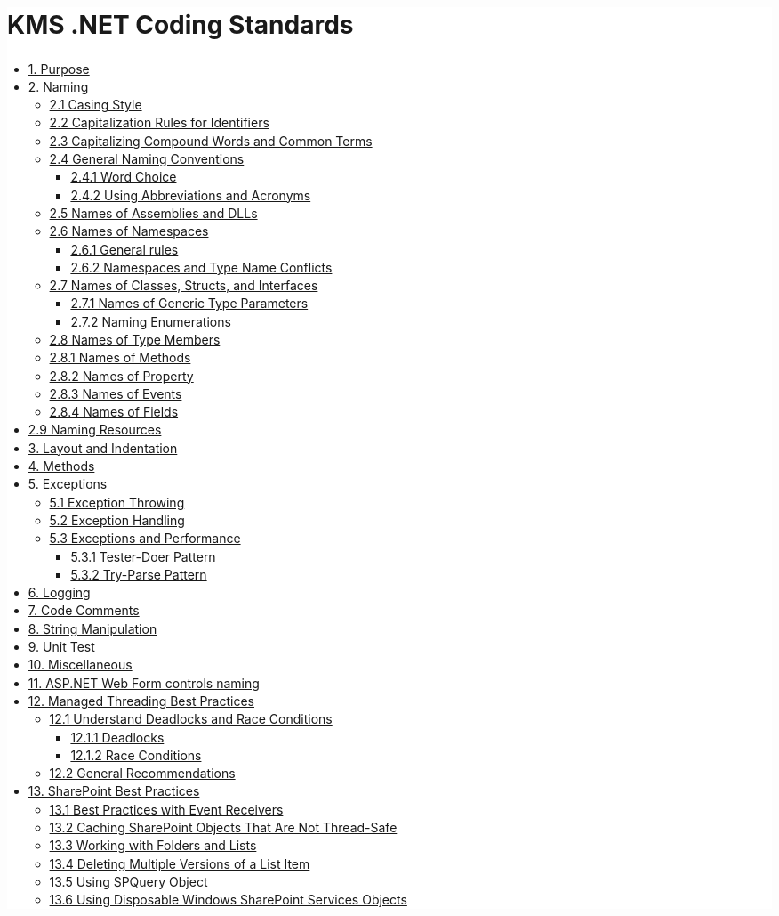 # KMS .NET Coding Standards


- [1. Purpose](#1-purpose)
- [2. Naming](#2-naming)
    - [2.1 Casing Style](#21-casing-style)
    - [2.2 Capitalization Rules for Identifiers](#22-capitalization-rules-for-identifiers)
    - [2.3 Capitalizing Compound Words and Common Terms](#23-capitalizing-compound-words-and-common-terms)
    - [2.4 General Naming Conventions](#24-general-naming-conventions)
        - [2.4.1 Word Choice](#241-word-choice)
        - [2.4.2 Using Abbreviations and Acronyms](#242-using-abbreviations-and-acronyms)
    - [2.5 Names of Assemblies and DLLs](#25-names-of-assemblies-and-dlls)
    - [2.6 Names of Namespaces](#26-names-of-namespaces)
        - [2.6.1 General rules](#261-general-rules)
        - [2.6.2 Namespaces and Type Name Conflicts](#262-namespaces-and-type-name-conflicts)
    - [2.7 Names of Classes, Structs, and Interfaces](#27-names-of-classes-structs-and-interfaces)
        - [2.7.1 Names of Generic Type Parameters](#271-names-of-generic-type-parameters)
        - [2.7.2 Naming Enumerations](#272-naming-enumerations)
    - [2.8 Names of Type Members](#28-names-of-type-members)
    - [2.8.1 Names of Methods](#281-names-of-methods)
    - [2.8.2 Names of Property](#282-names-of-property)
    - [2.8.3 Names of Events](#283-names-of-events)
    - [2.8.4 Names of Fields](#284-names-of-fields)
- [2.9 Naming Resources](#29-naming-resources)
- [3. Layout and Indentation](#3-layout-and-indentation)
- [4. Methods](#4-methods)
- [5. Exceptions](#5-exceptions)
    - [5.1 Exception Throwing](#51-exception-throwing)
    - [5.2 Exception Handling](#52-exception-handling)
    - [5.3 Exceptions and Performance](#53-exceptions-and-performance)
        - [5.3.1 Tester-Doer Pattern](#531-tester-doer-pattern)
        - [5.3.2 Try-Parse Pattern](#532-try-parse-pattern)
- [6. Logging](#6-logging)
- [7. Code Comments](#7-code-comments)
- [8. String Manipulation](#8-string-manipulation)
- [9. Unit Test](#9-unit-test)
- [10. Miscellaneous](#10-miscellaneous)
- [11. ASP.NET Web Form controls naming](#11-aspnet-web-form-controls-naming)
- [12. Managed Threading Best Practices](#12-managed-threading-best-practices)
    - [12.1 Understand Deadlocks and Race Conditions](#121-understand-deadlocks-and-race-conditions)
        - [12.1.1 Deadlocks](#1211-deadlocks)
        - [12.1.2 Race Conditions](#1212-race-conditions)
    - [12.2 General Recommendations](#122-general-recommendations)
- [13. SharePoint Best Practices](#13-sharepoint-best-practices)
    - [13.1 Best Practices with Event Receivers](#131-best-practices-with-event-receivers)
    - [13.2 Caching SharePoint Objects That Are Not Thread-Safe](#132-caching-sharepoint-objects-that-are-not-thread-safe)
    - [13.3 Working with Folders and Lists](#133-working-with-folders-and-lists)
    - [13.4 Deleting Multiple Versions of a List Item](#134-deleting-multiple-versions-of-a-list-item)
    - [13.5 Using SPQuery Object](#135-using-spquery-object)
    - [13.6 Using Disposable Windows SharePoint Services Objects](#136-using-disposable-windows-sharepoint-services-objects)

